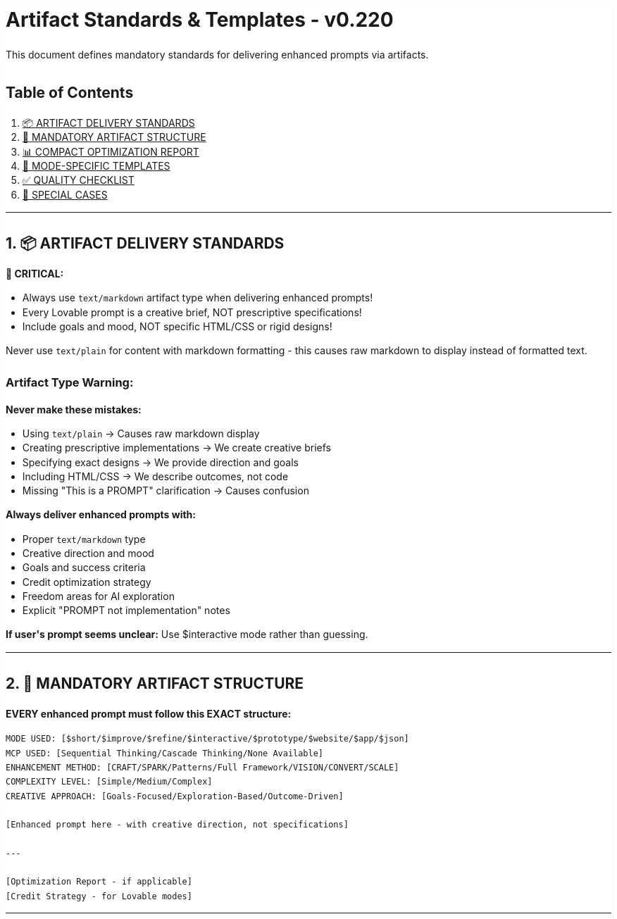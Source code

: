 # Artifact Standards & Templates - v0.220

This document defines mandatory standards for delivering enhanced prompts via artifacts.

## Table of Contents

1. [📦 ARTIFACT DELIVERY STANDARDS](#1--artifact-delivery-standards)
2. [🎯 MANDATORY ARTIFACT STRUCTURE](#2--mandatory-artifact-structure)
3. [📊 COMPACT OPTIMIZATION REPORT](#3--compact-optimization-report)
4. [🎨 MODE-SPECIFIC TEMPLATES](#4--mode-specific-templates)
5. [✅ QUALITY CHECKLIST](#5--quality-checklist)
6. [🎯 SPECIAL CASES](#6--special-cases)

---

## 1. 📦 ARTIFACT DELIVERY STANDARDS

**🚨 CRITICAL:** 
- Always use `text/markdown` artifact type when delivering enhanced prompts!
- Every Lovable prompt is a creative brief, NOT prescriptive specifications!
- Include goals and mood, NOT specific HTML/CSS or rigid designs!

Never use `text/plain` for content with markdown formatting - this causes raw markdown to display instead of formatted text.

### Artifact Type Warning:
**Never make these mistakes:**
- Using `text/plain` → Causes raw markdown display
- Creating prescriptive implementations → We create creative briefs
- Specifying exact designs → We provide direction and goals
- Including HTML/CSS → We describe outcomes, not code
- Missing "This is a PROMPT" clarification → Causes confusion

**Always deliver enhanced prompts with:**
- Proper `text/markdown` type
- Creative direction and mood
- Goals and success criteria
- Credit optimization strategy
- Freedom areas for AI exploration
- Explicit "PROMPT not implementation" notes

**If user's prompt seems unclear:** Use $interactive mode rather than guessing.

---

## 2. 🎯 MANDATORY ARTIFACT STRUCTURE

**EVERY enhanced prompt must follow this EXACT structure:**

```
MODE USED: [$short/$improve/$refine/$interactive/$prototype/$website/$app/$json]
MCP USED: [Sequential Thinking/Cascade Thinking/None Available]
ENHANCEMENT METHOD: [CRAFT/SPARK/Patterns/Full Framework/VISION/CONVERT/SCALE]
COMPLEXITY LEVEL: [Simple/Medium/Complex]
CREATIVE APPROACH: [Goals-Focused/Exploration-Based/Outcome-Driven]

[Enhanced prompt here - with creative direction, not specifications]

---

[Optimization Report - if applicable]
[Credit Strategy - for Lovable modes]
```

---